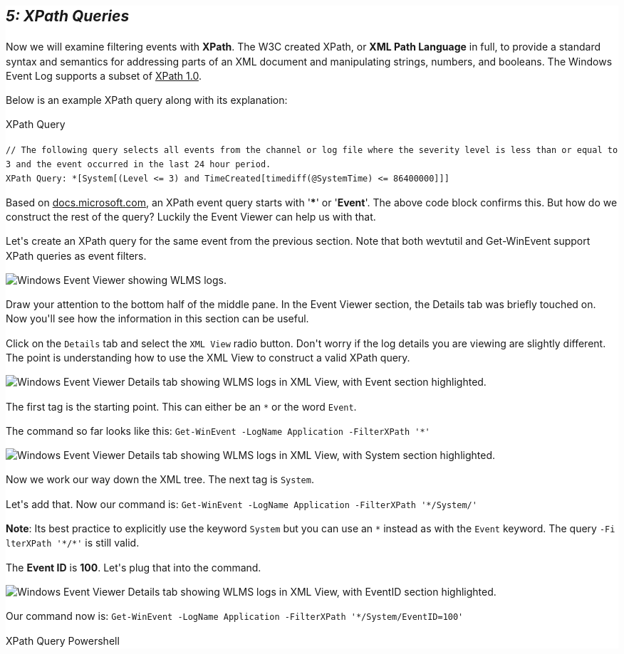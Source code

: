 
## _**5: XPath Queries**_

Now we will examine filtering events with **XPath**. The W3C created XPath, or **XML Path Language** in full, to provide a standard syntax and semantics for addressing parts of an XML document and manipulating strings, numbers, and booleans. The Windows Event Log supports a subset of [XPath 1.0](https://www.w3.org/TR/1999/REC-xpath-19991116/). 

Below is an example XPath query along with its explanation:

XPath Query

```shell-session
// The following query selects all events from the channel or log file where the severity level is less than or equal to 3 and the event occurred in the last 24 hour period. 
XPath Query: *[System[(Level <= 3) and TimeCreated[timediff(@SystemTime) <= 86400000]]]
```

Based on [docs.microsoft.com](https://docs.microsoft.com/en-us/windows/win32/wes/consuming-events#xpath-10-limitations), an XPath event query starts with '**\***' or '**Event**'. The above code block confirms this. But how do we construct the rest of the query? Luckily the Event Viewer can help us with that. 

Let's create an XPath query for the same event from the previous section. Note that both wevtutil and Get-WinEvent support XPath queries as event filters. 

![Windows Event Viewer showing WLMS logs.](https://assets.tryhackme.com/additional/win-event-logs/xpath-2.png)  

Draw your attention to the bottom half of the middle pane. In the Event Viewer section, the Details tab was briefly touched on. Now you'll see how the information in this section can be useful.   

Click on the `Details` tab and select the `XML View` radio button. Don't worry if the log details you are viewing are slightly different. The point is understanding how to use the XML View to construct a valid XPath query.

![Windows Event Viewer Details tab showing WLMS logs in XML View, with Event section highlighted.](https://assets.tryhackme.com/additional/win-event-logs/xpath-3a.png)

The first tag is the starting point. This can either be an `*` or the word `Event`.

The command so far looks like this: `Get-WinEvent -LogName Application -FilterXPath '*'`

![Windows Event Viewer Details tab showing WLMS logs in XML View, with System section highlighted.](https://assets.tryhackme.com/additional/win-event-logs/xpath-3b.png)  

Now we work our way down the XML tree. The next tag is `System`.

Let's add that. Now our command is: `Get-WinEvent -LogName Application -FilterXPath '*/System/'`

**Note**: Its best practice to explicitly use the keyword `System` but you can use an `*` instead as with the `Event` keyword. The query `-FilterXPath '*/*'` is still valid. 

The **Event ID** is **100**. Let's plug that into the command. 

![Windows Event Viewer Details tab showing WLMS logs in XML View, with EventID section highlighted.](https://assets.tryhackme.com/additional/win-event-logs/xpath-3c.png)  

Our command now is: `Get-WinEvent -LogName Application -FilterXPath '*/System/EventID=100'`

XPath Query Powershell
